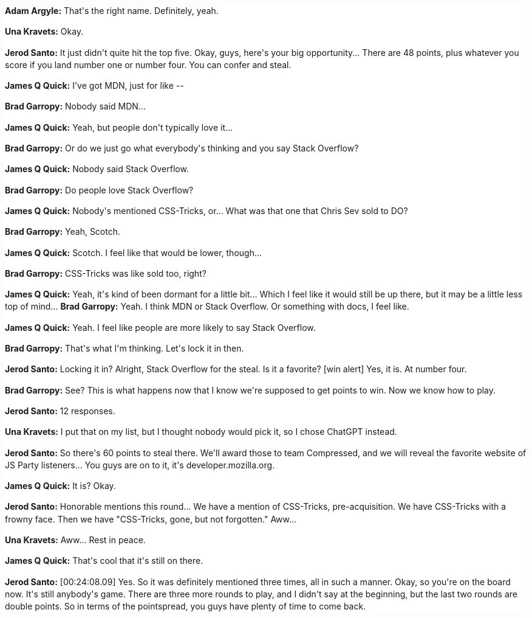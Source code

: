 **Adam Argyle:** That's the right name. Definitely, yeah.

**Una Kravets:** Okay.

**Jerod Santo:** It just didn't quite hit the top five. Okay, guys, here's your big opportunity... There are 48 points, plus whatever you score if you land number one or number four. You can confer and steal.

**James Q Quick:** I've got MDN, just for like --

**Brad Garropy:** Nobody said MDN...

**James Q Quick:** Yeah, but people don't typically love it...

**Brad Garropy:** Or do we just go what everybody's thinking and you say Stack Overflow?

**James Q Quick:** Nobody said Stack Overflow.

**Brad Garropy:** Do people love Stack Overflow?

**James Q Quick:** Nobody's mentioned CSS-Tricks, or... What was that one that Chris Sev sold to DO?

**Brad Garropy:** Yeah, Scotch.

**James Q Quick:** Scotch. I feel like that would be lower, though...

**Brad Garropy:** CSS-Tricks was like sold too, right?

**James Q Quick:** Yeah, it's kind of been dormant for a little bit... Which I feel like it would still be up there, but it may be a little less top of mind...
**Brad Garropy:** Yeah. I think MDN or Stack Overflow. Or something with docs, I feel like.

**James Q Quick:** Yeah. I feel like people are more likely to say Stack Overflow.

**Brad Garropy:** That's what I'm thinking. Let's lock it in then.

**Jerod Santo:** Locking it in? Alright, Stack Overflow for the steal. Is it a favorite? \[win alert\] Yes, it is. At number four.

**Brad Garropy:** See? This is what happens now that I know we're supposed to get points to win. Now we know how to play.

**Jerod Santo:** 12 responses.

**Una Kravets:** I put that on my list, but I thought nobody would pick it, so I chose ChatGPT instead.

**Jerod Santo:** So there's 60 points to steal there. We'll award those to team Compressed, and we will reveal the favorite website of JS Party listeners... You guys are on to it, it's developer.mozilla.org.

**James Q Quick:** It is? Okay.

**Jerod Santo:** Honorable mentions this round... We have a mention of CSS-Tricks, pre-acquisition. We have CSS-Tricks with a frowny face. Then we have "CSS-Tricks, gone, but not forgotten." Aww...

**Una Kravets:** Aww... Rest in peace.

**James Q Quick:** That's cool that it's still on there.

**Jerod Santo:** \[00:24:08.09\] Yes. So it was definitely mentioned three times, all in such a manner. Okay, so you're on the board now. It's still anybody's game. There are three more rounds to play, and I didn't say at the beginning, but the last two rounds are double points. So in terms of the pointspread, you guys have plenty of time to come back.
